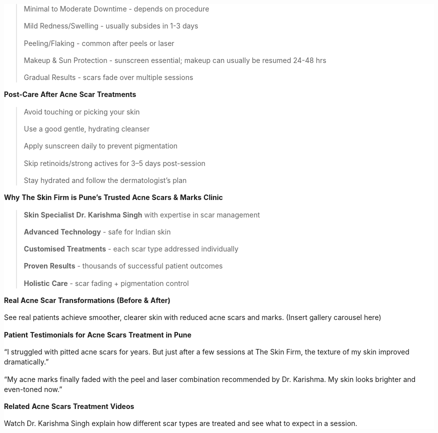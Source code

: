 > Minimal to Moderate Downtime - depends on procedure
>
> Mild Redness/Swelling - usually subsides in 1-3 days
>
> Peeling/Flaking - common after peels or laser
>
> Makeup & Sun Protection - sunscreen essential; makeup can usually be
> resumed 24-48 hrs
>
> Gradual Results - scars fade over multiple sessions

**Post-Care** **After** **Acne** **Scar** **Treatments**

> Avoid touching or picking your skin
>
> Use a good gentle, hydrating cleanser
>
> Apply sunscreen daily to prevent pigmentation
>
> Skip retinoids/strong actives for 3–5 days post-session
>
> Stay hydrated and follow the dermatologist’s plan

**Why** **The** **Skin** **Firm** **is** **Pune’s** **Trusted** **Acne**
**Scars** **&** **Marks** **Clinic**

> **Skin** **Specialist** **Dr.** **Karishma** **Singh** with expertise
> in scar management
>
> **Advanced** **Technology** - safe for Indian skin
>
> **Customised** **Treatments** - each scar type addressed individually
>
> **Proven** **Results** - thousands of successful patient outcomes
>
> **Holistic** **Care** - scar fading + pigmentation control

**Real** **Acne** **Scar** **Transformations** **(Before** **&**
**After)**

See real patients achieve smoother, clearer skin with reduced acne scars
and marks. (Insert gallery carousel here)

**Patient** **Testimonials** **for** **Acne** **Scars** **Treatment**
**in** **Pune**

“I struggled with pitted acne scars for years. But just after a few
sessions at The Skin Firm, the texture of my skin improved
dramatically.”

“My acne marks finally faded with the peel and laser combination
recommended by Dr. Karishma. My skin looks brighter and even-toned now.”

**Related** **Acne** **Scars** **Treatment** **Videos**

Watch Dr. Karishma Singh explain how different scar types are treated
and see what to expect in a session.
